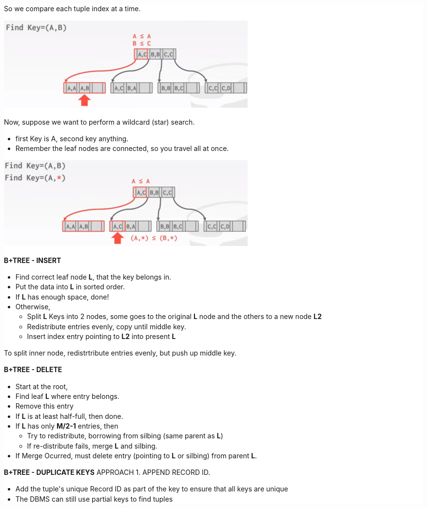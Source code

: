 So we compare each tuple index at a time.

![](12.jpg)

Now, suppose we want to perform a wildcard (star) search.
- first Key is A, second key anything.
- Remember the leaf nodes are connected, so you travel all at once.

![](13.jpg)

**B+TREE - INSERT**

- Find correct leaf node **L**, that the key belongs in.
- Put the data into **L** in sorted order.
- If **L** has enough space, done!
- Otherwise,
  - Split **L** Keys into 2 nodes, some goes to the original **L** node and the others to a new node **L2**
  - Redistribute entries evenly, copy until middle key.
  - Insert index entry pointing to **L2** into present **L**
 

To split  inner node, redistrtribute entries evenly, but push up middle key.


**B+TREE - DELETE**
- Start at the root,
- Find leaf **L** where entry belongs.
- Remove this entry
- If **L** is at least half-full, then done.
- If **L** has only **M/2-1** entries, then
  - Try to redistribute, borrowing from silbing (same parent as **L**)
  - If re-distribute fails, merge **L** and silbing.
- If Merge Ocurred, must delete entry (pointing to **L** or silbing) from parent **L**.

**B+TREE - DUPLICATE KEYS**
APPROACH 1. APPEND RECORD ID.
- Add the tuple's unique Record ID as part of the key to ensure that all keys are unique
- The DBMS can still use partial keys to find tuples
